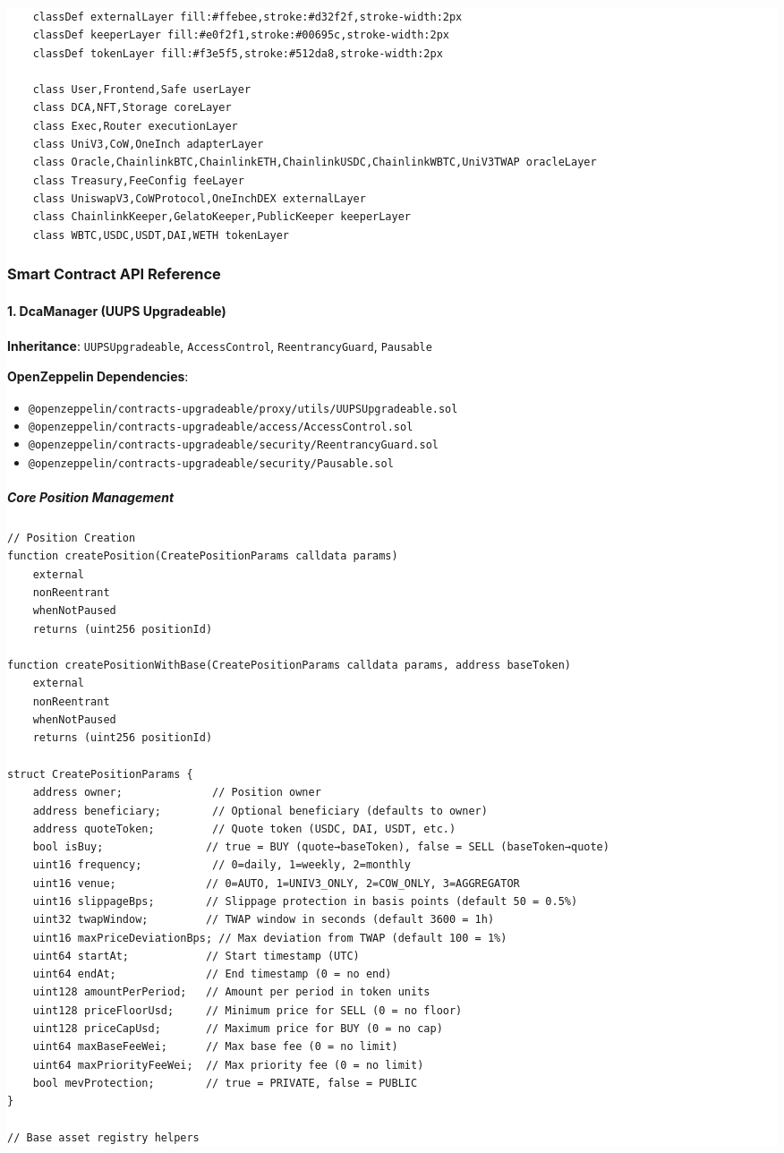 ```mermaid
    classDef externalLayer fill:#ffebee,stroke:#d32f2f,stroke-width:2px
    classDef keeperLayer fill:#e0f2f1,stroke:#00695c,stroke-width:2px
    classDef tokenLayer fill:#f3e5f5,stroke:#512da8,stroke-width:2px

    class User,Frontend,Safe userLayer
    class DCA,NFT,Storage coreLayer
    class Exec,Router executionLayer
    class UniV3,CoW,OneInch adapterLayer
    class Oracle,ChainlinkBTC,ChainlinkETH,ChainlinkUSDC,ChainlinkWBTC,UniV3TWAP oracleLayer
    class Treasury,FeeConfig feeLayer
    class UniswapV3,CoWProtocol,OneInchDEX externalLayer
    class ChainlinkKeeper,GelatoKeeper,PublicKeeper keeperLayer
    class WBTC,USDC,USDT,DAI,WETH tokenLayer
```

### Smart Contract API Reference

#### 1. DcaManager (UUPS Upgradeable)

**Inheritance**: `UUPSUpgradeable`, `AccessControl`, `ReentrancyGuard`, `Pausable`

**OpenZeppelin Dependencies**:
- `@openzeppelin/contracts-upgradeable/proxy/utils/UUPSUpgradeable.sol`
- `@openzeppelin/contracts-upgradeable/access/AccessControl.sol`
- `@openzeppelin/contracts-upgradeable/security/ReentrancyGuard.sol`
- `@openzeppelin/contracts-upgradeable/security/Pausable.sol`

##### Core Position Management

```solidity
// Position Creation
function createPosition(CreatePositionParams calldata params) 
    external 
    nonReentrant 
    whenNotPaused 
    returns (uint256 positionId)

function createPositionWithBase(CreatePositionParams calldata params, address baseToken)
    external
    nonReentrant
    whenNotPaused
    returns (uint256 positionId)

struct CreatePositionParams {
    address owner;              // Position owner
    address beneficiary;        // Optional beneficiary (defaults to owner)
    address quoteToken;         // Quote token (USDC, DAI, USDT, etc.)
    bool isBuy;                // true = BUY (quote→baseToken), false = SELL (baseToken→quote)
    uint16 frequency;           // 0=daily, 1=weekly, 2=monthly
    uint16 venue;              // 0=AUTO, 1=UNIV3_ONLY, 2=COW_ONLY, 3=AGGREGATOR
    uint16 slippageBps;        // Slippage protection in basis points (default 50 = 0.5%)
    uint32 twapWindow;         // TWAP window in seconds (default 3600 = 1h)
    uint16 maxPriceDeviationBps; // Max deviation from TWAP (default 100 = 1%)
    uint64 startAt;            // Start timestamp (UTC)
    uint64 endAt;              // End timestamp (0 = no end)
    uint128 amountPerPeriod;   // Amount per period in token units
    uint128 priceFloorUsd;     // Minimum price for SELL (0 = no floor)
    uint128 priceCapUsd;       // Maximum price for BUY (0 = no cap)
    uint64 maxBaseFeeWei;      // Max base fee (0 = no limit)
    uint64 maxPriorityFeeWei;  // Max priority fee (0 = no limit)
    bool mevProtection;        // true = PRIVATE, false = PUBLIC
}

// Base asset registry helpers
```